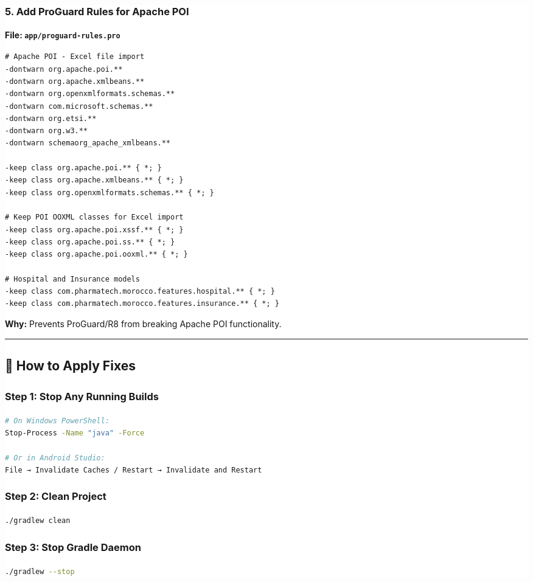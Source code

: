 
### 5. Add ProGuard Rules for Apache POI

**File: `app/proguard-rules.pro`**

```proguard
# Apache POI - Excel file import
-dontwarn org.apache.poi.**
-dontwarn org.apache.xmlbeans.**
-dontwarn org.openxmlformats.schemas.**
-dontwarn com.microsoft.schemas.**
-dontwarn org.etsi.**
-dontwarn org.w3.**
-dontwarn schemaorg_apache_xmlbeans.**

-keep class org.apache.poi.** { *; }
-keep class org.apache.xmlbeans.** { *; }
-keep class org.openxmlformats.schemas.** { *; }

# Keep POI OOXML classes for Excel import
-keep class org.apache.poi.xssf.** { *; }
-keep class org.apache.poi.ss.** { *; }
-keep class org.apache.poi.ooxml.** { *; }

# Hospital and Insurance models
-keep class com.pharmatech.morocco.features.hospital.** { *; }
-keep class com.pharmatech.morocco.features.insurance.** { *; }
```

**Why:** Prevents ProGuard/R8 from breaking Apache POI functionality.

---

## 🚀 How to Apply Fixes

### Step 1: Stop Any Running Builds
```bash
# On Windows PowerShell:
Stop-Process -Name "java" -Force

# Or in Android Studio:
File → Invalidate Caches / Restart → Invalidate and Restart
```

### Step 2: Clean Project
```bash
./gradlew clean
```

### Step 3: Stop Gradle Daemon
```bash
./gradlew --stop
```

